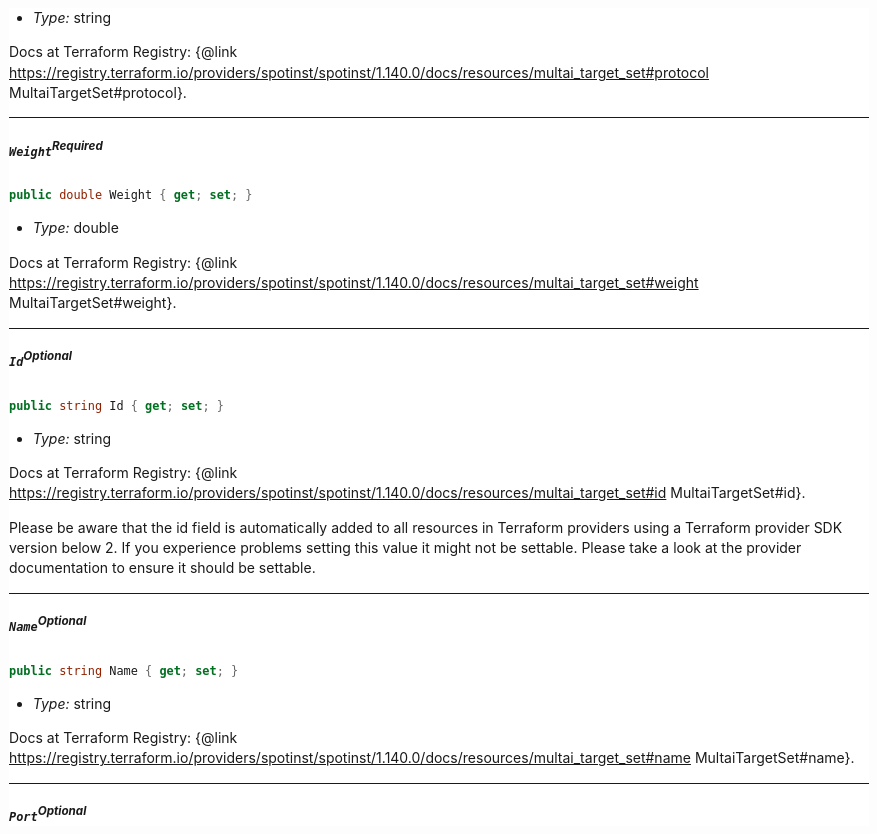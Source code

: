 - *Type:* string

Docs at Terraform Registry: {@link https://registry.terraform.io/providers/spotinst/spotinst/1.140.0/docs/resources/multai_target_set#protocol MultaiTargetSet#protocol}.

---

##### `Weight`<sup>Required</sup> <a name="Weight" id="@cdktf/provider-spotinst.multaiTargetSet.MultaiTargetSetConfig.property.weight"></a>

```csharp
public double Weight { get; set; }
```

- *Type:* double

Docs at Terraform Registry: {@link https://registry.terraform.io/providers/spotinst/spotinst/1.140.0/docs/resources/multai_target_set#weight MultaiTargetSet#weight}.

---

##### `Id`<sup>Optional</sup> <a name="Id" id="@cdktf/provider-spotinst.multaiTargetSet.MultaiTargetSetConfig.property.id"></a>

```csharp
public string Id { get; set; }
```

- *Type:* string

Docs at Terraform Registry: {@link https://registry.terraform.io/providers/spotinst/spotinst/1.140.0/docs/resources/multai_target_set#id MultaiTargetSet#id}.

Please be aware that the id field is automatically added to all resources in Terraform providers using a Terraform provider SDK version below 2.
If you experience problems setting this value it might not be settable. Please take a look at the provider documentation to ensure it should be settable.

---

##### `Name`<sup>Optional</sup> <a name="Name" id="@cdktf/provider-spotinst.multaiTargetSet.MultaiTargetSetConfig.property.name"></a>

```csharp
public string Name { get; set; }
```

- *Type:* string

Docs at Terraform Registry: {@link https://registry.terraform.io/providers/spotinst/spotinst/1.140.0/docs/resources/multai_target_set#name MultaiTargetSet#name}.

---

##### `Port`<sup>Optional</sup> <a name="Port" id="@cdktf/provider-spotinst.multaiTargetSet.MultaiTargetSetConfig.property.port"></a>
